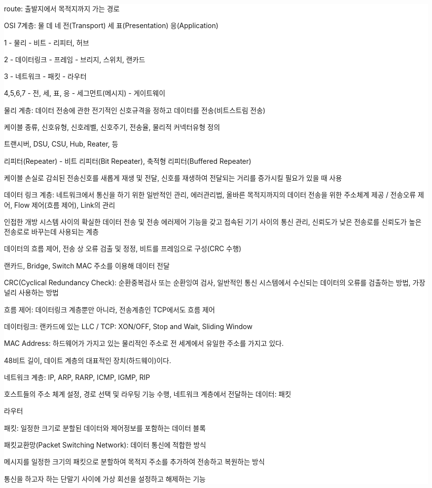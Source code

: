 route: 출발지에서 목적지까지 가는 경로



OSI 7계층: 물 데 네 전(Transport) 세 표(Presentation) 응(Application)

1 - 물리 - 비트 - 리피터, 허브

2 - 데이터링크 - 프레임 - 브리지, 스위치, 랜카드

3 - 네트워크 - 패킷 - 라우터

4,5,6,7 - 전, 세, 표, 응 - 세그먼트(메시지) - 게이트웨이



물리 계층: 데이터 전송에 관한 전기적인 신호규격을 정하고 데이터를 전송(비트스트림 전송)

케이블 종류, 신호유형, 신호레벨, 신호주기, 전송율, 물리적 커넥터유형 정의

트랜시버, DSU, CSU, Hub, Reater, 등



리피터(Repeater) - 비트 리피터(Bit Repeater), 축적형 리피터(Buffered Repeater)

케이블 손실로 감쇠된 전송신호를 새롭게 재생 및 전달, 신호를 재생하여 전달되는 거리를 증가시킬 필요가 있을 때 사용



데이터 링크 계층: 네트워크에서 통신을 하기 위한 일반적인 관리, 에러관리법, 올바른 목적지까지의 데이터 전송을 위한 주소체계 제공 / 전송오류 제어, Flow 제어(흐름 제어), Link의 관리

인접한 개방 시스템 사이의 확실한 데이터 전송 및 전송 에러제어 기능을 갖고 접속된 기기 사이의 통신 관리, 신뢰도가 낮은 전송로를 신뢰도가 높은 전송로로 바꾸는데 사용되는 계층

데이터의 흐름 제어, 전송 상 오류 검출 및 정정, 비트를 프레임으로 구성(CRC 수행)

랜카드, Bridge, Switch MAC 주소를 이용해 데이터 전달



CRC(Cyclical Redundancy Check): 순환중복검사 또는 순환잉여 검사, 일반적인 통신 시스템에서 수신되는 데이터의 오류를 검출하는 방법, 가장 널리 사용하는 방법

흐름 제어: 데이터링크 계층뿐만 아니라, 전송계층인 TCP에서도 흐름 제어

데이터링크: 랜카드에 있는 LLC / TCP: XON/OFF, Stop and Wait, Sliding Window

MAC Address: 하드웨어가 가지고 있는 물리적인 주소로 전 세계에서 유일한 주소를 가지고 있다. 

48비트 길이, 데이트 계층의 대표적인 장치(하드웨이)이다. 



네트워크 계층: IP, ARP, RARP, ICMP, IGMP, RIP

호스트들의 주소 체계 설정, 경로 선택 및 라우팅 기능 수행, 네트워크 계층에서 전달하는 데이터: 패킷

라우터



패킷: 일정한 크기로 분할된 데이터와 제어정보를 포함하는 데이터 블록

패킷교환망(Packet Switching Network): 데이터 통신에 적합한 방식

메시지를 일정한 크기의 패킷으로 분할하여 목적지 주소를 추가하여 전송하고 복원하는 방식

통신을 하고자 하는 단말기 사이에 가상 회선을 설정하고 해제하는 기능
